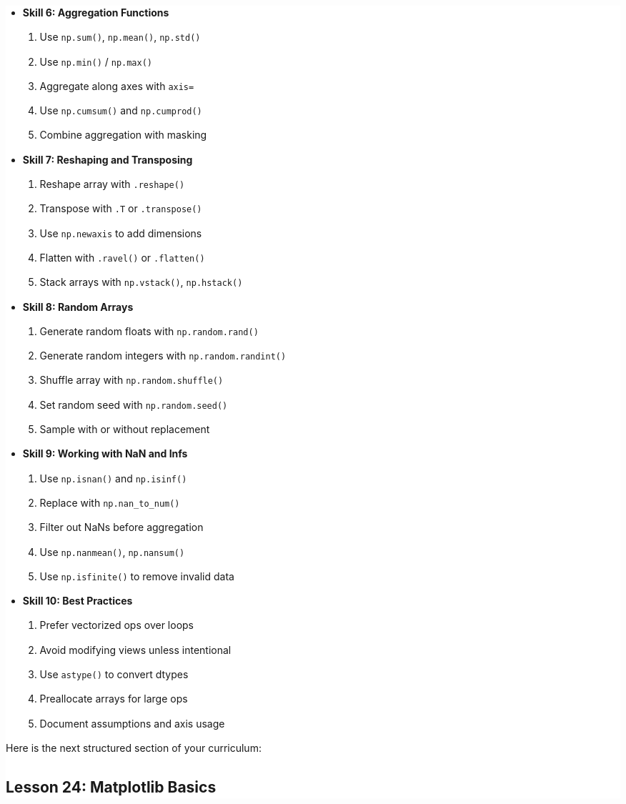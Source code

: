 * **Skill 6: Aggregation Functions**

  1. Use `np.sum()`, `np.mean()`, `np.std()`

  2. Use `np.min()` / `np.max()`

  3. Aggregate along axes with `axis=`

  4. Use `np.cumsum()` and `np.cumprod()`

  5. Combine aggregation with masking

* **Skill 7: Reshaping and Transposing**

  1. Reshape array with `.reshape()`

  2. Transpose with `.T` or `.transpose()`

  3. Use `np.newaxis` to add dimensions

  4. Flatten with `.ravel()` or `.flatten()`

  5. Stack arrays with `np.vstack()`, `np.hstack()`

* **Skill 8: Random Arrays**

  1. Generate random floats with `np.random.rand()`

  2. Generate random integers with `np.random.randint()`

  3. Shuffle array with `np.random.shuffle()`

  4. Set random seed with `np.random.seed()`

  5. Sample with or without replacement

* **Skill 9: Working with NaN and Infs**

  1. Use `np.isnan()` and `np.isinf()`

  2. Replace with `np.nan_to_num()`

  3. Filter out NaNs before aggregation

  4. Use `np.nanmean()`, `np.nansum()`

  5. Use `np.isfinite()` to remove invalid data

* **Skill 10: Best Practices**

  1. Prefer vectorized ops over loops

  2. Avoid modifying views unless intentional

  3. Use `astype()` to convert dtypes

  4. Preallocate arrays for large ops

  5. Document assumptions and axis usage

Here is the next structured section of your curriculum:



## **Lesson 24: Matplotlib Basics**
